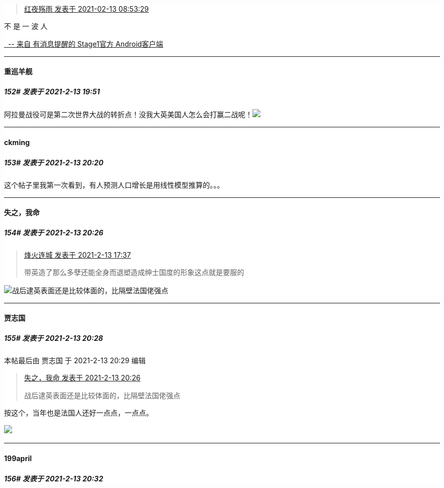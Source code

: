 
<blockquote><a href="httphttps://bbs.saraba1st.com/2b/forum.php?mod=redirect&amp;goto=findpost&amp;pid=50321255&amp;ptid=1987526" target="_blank">红夜殇雨 发表于 2021-02-13 08:53:29</a></blockquote>不 是 一 波 人

[  -- 来自 有消息提醒的 Stage1官方 Android客户端](https://www.coolapk.com/apk/140634)


-----

####  重巡羊舰  
##### 152#       发表于 2021-2-13 19:51


阿拉曼战役可是第二次世界大战的转折点！没我大英美国人怎么会打赢二战呢！<img src="https://static.saraba1st.com/image/smiley/face2017/067.png" referrerpolicy="no-referrer">


-----

####  ckming  
##### 153#       发表于 2021-2-13 20:20


这个帖子里我第一次看到，有人预测人口增长是用线性模型推算的。。。


-----

####  失之，我命  
##### 154#       发表于 2021-2-13 20:26


<blockquote><a href="httphttps://bbs.saraba1st.com/2b/forum.php?mod=redirect&amp;goto=findpost&amp;pid=50325486&amp;ptid=1987526" target="_blank">烽火连城 发表于 2021-2-13 17:37</a>

带英造了那么多孽还能全身而退塑造成绅士国度的形象这点就是要服的</blockquote>
<img src="https://static.saraba1st.com/image/smiley/face2017/037.png" referrerpolicy="no-referrer">战后逮英表面还是比较体面的，比隔壁法国佬强点


-----

####  贾志国  
##### 155#       发表于 2021-2-13 20:28


 本帖最后由 贾志国 于 2021-2-13 20:29 编辑 
<blockquote><a href="httphttps://bbs.saraba1st.com/2b/forum.php?mod=redirect&amp;goto=findpost&amp;pid=50326759&amp;ptid=1987526" target="_blank">失之，我命 发表于 2021-2-13 20:26</a>

战后逮英表面还是比较体面的，比隔壁法国佬强点</blockquote>
按这个，当年也是法国人还好一点点，一点点。

<img src="http://wx3.sinaimg.cn/large/0072vvHCgy1gkyc97ni03j30jg0ujagf.jpg" referrerpolicy="no-referrer">


-----

####  199april  
##### 156#       发表于 2021-2-13 20:32
